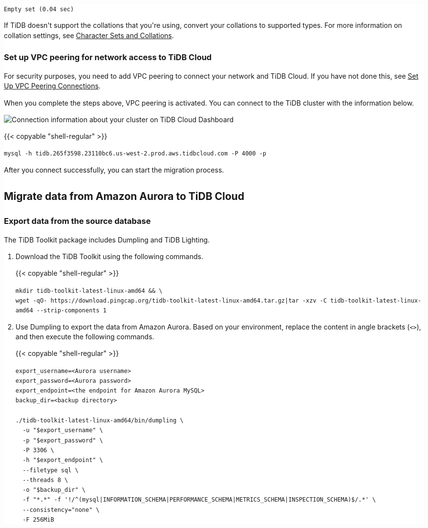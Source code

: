 ```shell
Empty set (0.04 sec)
```

If TiDB doesn't support the collations that you're using, convert your collations to supported types. For more information on collation settings, see [Character Sets and Collations](https://docs.pingcap.com/tidb/stable/character-set-and-collation).

### Set up VPC peering for network access to TiDB Cloud

For security purposes, you need to add VPC peering to connect your network and TiDB Cloud. If you have not done this, see [Set Up VPC Peering Connections](https://docs.pingcap.com/tidbcloud/beta/set-up-vpc-peering-connections).

When you complete the steps above, VPC peering is activated. You can connect to the TiDB cluster with the information below.

![Connection information about your cluster on TiDB Cloud Dashboard](media/connection-info-about-your-cluster.jpg)

{{< copyable "shell-regular" >}}

```shell
mysql -h tidb.265f3598.23110bc6.us-west-2.prod.aws.tidbcloud.com -P 4000 -p
```

After you connect successfully, you can start the migration process.

## Migrate data from Amazon Aurora to TiDB Cloud

### Export data from the source database

The TiDB Toolkit package includes Dumpling and TiDB Lighting.

1. Download the TiDB Toolkit using the following commands.

    {{< copyable "shell-regular" >}}

    ```shell
    mkdir tidb-toolkit-latest-linux-amd64 && \
    wget -qO- https://download.pingcap.org/tidb-toolkit-latest-linux-amd64.tar.gz|tar -xzv -C tidb-toolkit-latest-linux-amd64 --strip-components 1
    ```

2. Use Dumpling to export the data from Amazon Aurora. Based on your environment, replace the content in angle brackets (`<>`), and then execute the following commands.

    {{< copyable "shell-regular" >}}

    ```shell
    export_username=<Aurora username>
    export_password=<Aurora password>
    export_endpoint=<the endpoint for Amazon Aurora MySQL>
    backup_dir=<backup directory>

    ./tidb-toolkit-latest-linux-amd64/bin/dumpling \
      -u "$export_username" \
      -p "$export_password" \
      -P 3306 \
      -h "$export_endpoint" \
      --filetype sql \
      --threads 8 \
      -o "$backup_dir" \
      -f "*.*" -f '!/^(mysql|INFORMATION_SCHEMA|PERFORMANCE_SCHEMA|METRICS_SCHEMA|INSPECTION_SCHEMA)$/.*' \
      --consistency="none" \
      -F 256MiB
    ```
